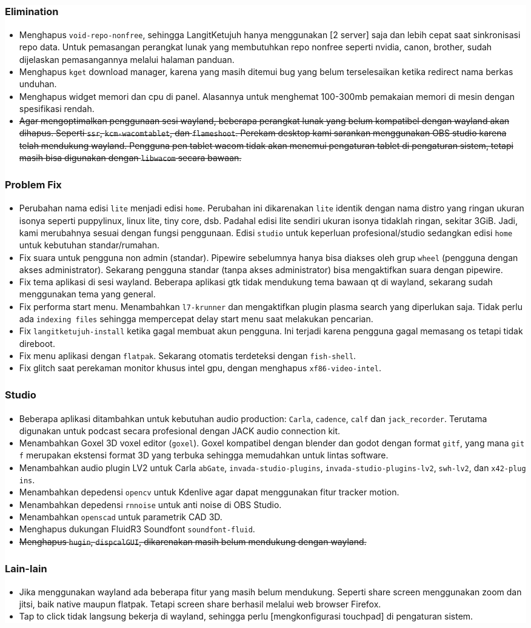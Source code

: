 ### Elimination
- Menghapus `void-repo-nonfree`, sehingga LangitKetujuh hanya menggunakan [2 server] saja dan lebih cepat saat sinkronisasi repo data. Untuk pemasangan perangkat lunak yang membutuhkan repo nonfree seperti nvidia, canon, brother, sudah dijelaskan pemasangannya melalui halaman panduan.
- Menghapus `kget` download manager, karena yang masih ditemui bug yang belum terselesaikan ketika redirect nama berkas unduhan.
- Menghapus widget memori dan cpu di panel. Alasannya untuk menghemat 100-300mb pemakaian memori di mesin dengan spesifikasi rendah.
- ~~Agar mengoptimalkan penggunaan sesi wayland, beberapa perangkat lunak yang belum kompatibel dengan wayland akan dihapus. Seperti `ssr`, `kcm-wacomtablet`, dan `flameshoot`. Perekam desktop kami sarankan menggunakan OBS studio karena telah mendukung wayland. Pengguna pen tablet wacom tidak akan menemui pengaturan tablet di pengaturan sistem, tetapi masih bisa digunakan dengan `libwacom` secara bawaan.~~

### Problem Fix
- Perubahan nama edisi `lite` menjadi edisi `home`. Perubahan ini dikarenakan `lite` identik dengan nama distro yang ringan ukuran isonya seperti puppylinux, linux lite, tiny core, dsb. Padahal edisi lite sendiri ukuran isonya tidaklah ringan, sekitar 3GiB. Jadi, kami merubahnya sesuai dengan fungsi penggunaan. Edisi `studio` untuk keperluan profesional/studio sedangkan edisi `home` untuk kebutuhan standar/rumahan.
- Fix suara untuk pengguna non admin (standar). Pipewire sebelumnya hanya bisa diakses oleh grup `wheel` (pengguna dengan akses administrator). Sekarang pengguna standar (tanpa akses administrator) bisa mengaktifkan suara dengan pipewire.
- Fix tema aplikasi di sesi wayland. Beberapa aplikasi gtk tidak mendukung tema bawaan qt di wayland, sekarang sudah menggunakan tema yang general.
- Fix performa start menu. Menambahkan `l7-krunner` dan mengaktifkan plugin plasma search yang diperlukan saja. Tidak perlu ada `indexing files` sehingga mempercepat delay start menu saat melakukan pencarian.
- Fix `langitketujuh-install` ketika gagal membuat akun pengguna. Ini terjadi karena pengguna gagal memasang os tetapi tidak direboot.
- Fix menu aplikasi dengan `flatpak`. Sekarang otomatis terdeteksi dengan `fish-shell`.
- Fix glitch saat perekaman monitor khusus intel gpu, dengan menghapus `xf86-video-intel`.

### Studio
- Beberapa aplikasi ditambahkan untuk kebutuhan audio production: `Carla`, `cadence`, `calf` dan `jack_recorder`. Terutama digunakan untuk podcast secara profesional dengan JACK audio connection kit.
- Menambahkan Goxel 3D voxel editor (`goxel`). Goxel kompatibel dengan blender dan godot dengan format `gitf`, yang mana `gitf` merupakan ekstensi format 3D yang terbuka sehingga memudahkan untuk lintas software.
- Menambahkan audio plugin LV2 untuk Carla `abGate`, `invada-studio-plugins`, `invada-studio-plugins-lv2`, `swh-lv2`, dan `x42-plugins`.
- Menambahkan depedensi `opencv` untuk Kdenlive agar dapat menggunakan fitur tracker motion.
- Menambahkan depedensi `rnnoise` untuk anti noise di OBS Studio.
- Menambahkan `openscad` untuk parametrik CAD 3D.
- Menghapus dukungan FluidR3 Soundfont `soundfont-fluid`.
- ~~Menghapus `hugin`, `dispcalGUI`, dikarenakan masih belum mendukung dengan wayland.~~

### Lain-lain
- Jika menggunakan wayland ada beberapa fitur yang masih belum mendukung. Seperti share screen menggunakan zoom dan jitsi, baik native maupun flatpak. Tetapi screen share berhasil melalui web browser Firefox.
- Tap to click tidak langsung bekerja di wayland, sehingga perlu [mengkonfigurasi touchpad] di pengaturan sistem.
